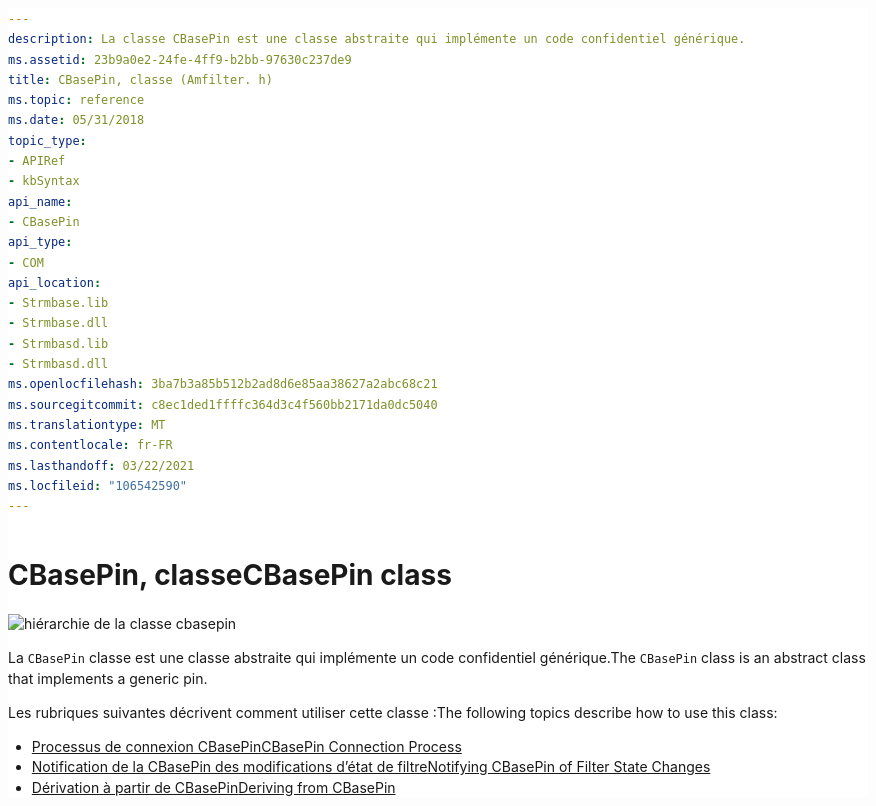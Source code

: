 ```yaml
---
description: La classe CBasePin est une classe abstraite qui implémente un code confidentiel générique.
ms.assetid: 23b9a0e2-24fe-4ff9-b2bb-97630c237de9
title: CBasePin, classe (Amfilter. h)
ms.topic: reference
ms.date: 05/31/2018
topic_type:
- APIRef
- kbSyntax
api_name:
- CBasePin
api_type:
- COM
api_location:
- Strmbase.lib
- Strmbase.dll
- Strmbasd.lib
- Strmbasd.dll
ms.openlocfilehash: 3ba7b3a85b512b2ad8d6e85aa38627a2abc68c21
ms.sourcegitcommit: c8ec1ded1ffffc364d3c4f560bb2171da0dc5040
ms.translationtype: MT
ms.contentlocale: fr-FR
ms.lasthandoff: 03/22/2021
ms.locfileid: "106542590"
---
```

# <a name="cbasepin-class"></a><span data-ttu-id="04eed-103">CBasePin, classe</span><span class="sxs-lookup"><span data-stu-id="04eed-103">CBasePin class</span></span>

![hiérarchie de la classe cbasepin](images/filter02.png)

<span data-ttu-id="04eed-105">La `CBasePin` classe est une classe abstraite qui implémente un code confidentiel générique.</span><span class="sxs-lookup"><span data-stu-id="04eed-105">The `CBasePin` class is an abstract class that implements a generic pin.</span></span>

<span data-ttu-id="04eed-106">Les rubriques suivantes décrivent comment utiliser cette classe :</span><span class="sxs-lookup"><span data-stu-id="04eed-106">The following topics describe how to use this class:</span></span>

-   [<span data-ttu-id="04eed-107">Processus de connexion CBasePin</span><span class="sxs-lookup"><span data-stu-id="04eed-107">CBasePin Connection Process</span></span>](cbasepin-connection-process.md)
-   [<span data-ttu-id="04eed-108">Notification de la CBasePin des modifications d’état de filtre</span><span class="sxs-lookup"><span data-stu-id="04eed-108">Notifying CBasePin of Filter State Changes</span></span>](notifying-cbasepin-of-filter-state-changes.md)
-   [<span data-ttu-id="04eed-109">Dérivation à partir de CBasePin</span><span class="sxs-lookup"><span data-stu-id="04eed-109">Deriving from CBasePin</span></span>](deriving-from-cbasepin.md)
